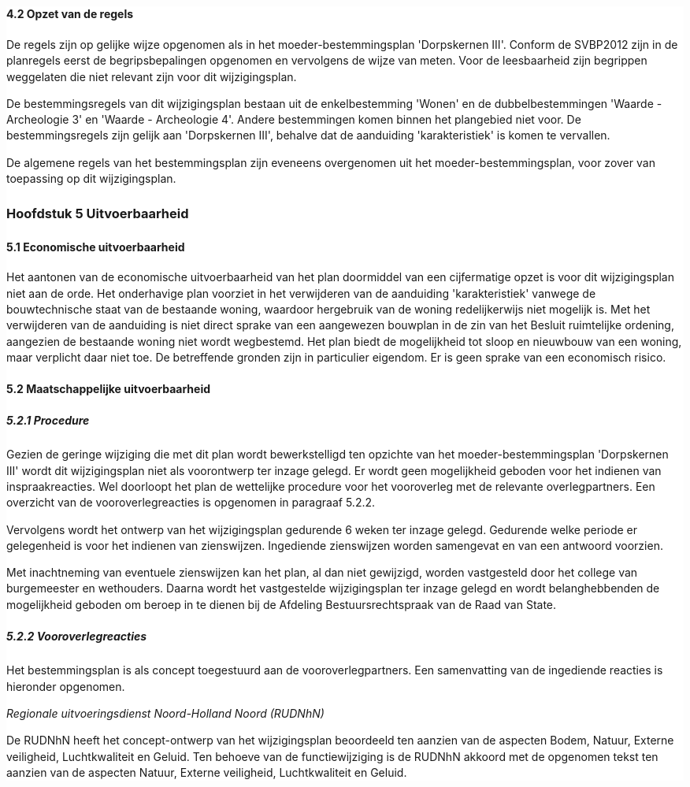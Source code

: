 #### 4\.2 Opzet van de regels

De regels zijn op gelijke wijze opgenomen als in het moeder\-bestemmingsplan 'Dorpskernen III'. Conform de SVBP2012 zijn in de planregels eerst de begripsbepalingen opgenomen en vervolgens de wijze van meten. Voor de leesbaarheid zijn begrippen weggelaten die niet relevant zijn voor dit wijzigingsplan.

De bestemmingsregels van dit wijzigingsplan bestaan uit de enkelbestemming 'Wonen' en de dubbelbestemmingen 'Waarde \- Archeologie 3' en 'Waarde \- Archeologie 4'. Andere bestemmingen komen binnen het plangebied niet voor. De bestemmingsregels zijn gelijk aan 'Dorpskernen III', behalve dat de aanduiding 'karakteristiek' is komen te vervallen.

De algemene regels van het bestemmingsplan zijn eveneens overgenomen uit het moeder\-bestemmingsplan, voor zover van toepassing op dit wijzigingsplan.

### Hoofdstuk 5 Uitvoerbaarheid

#### 5\.1 Economische uitvoerbaarheid

Het aantonen van de economische uitvoerbaarheid van het plan doormiddel van een cijfermatige opzet is voor dit wijzigingsplan niet aan de orde. Het onderhavige plan voorziet in het verwijderen van de aanduiding 'karakteristiek' vanwege de bouwtechnische staat van de bestaande woning, waardoor hergebruik van de woning redelijkerwijs niet mogelijk is. Met het verwijderen van de aanduiding is niet direct sprake van een aangewezen bouwplan in de zin van het Besluit ruimtelijke ordening, aangezien de bestaande woning niet wordt wegbestemd. Het plan biedt de mogelijkheid tot sloop en nieuwbouw van een woning, maar verplicht daar niet toe. De betreffende gronden zijn in particulier eigendom. Er is geen sprake van een economisch risico.

#### 5\.2 Maatschappelijke uitvoerbaarheid

##### 5\.2\.1 Procedure

Gezien de geringe wijziging die met dit plan wordt bewerkstelligd ten opzichte van het moeder\-bestemmingsplan 'Dorpskernen III' wordt dit wijzigingsplan niet als voorontwerp ter inzage gelegd. Er wordt geen mogelijkheid geboden voor het indienen van inspraakreacties. Wel doorloopt het plan de wettelijke procedure voor het vooroverleg met de relevante overlegpartners. Een overzicht van de vooroverlegreacties is opgenomen in paragraaf 5\.2\.2.

Vervolgens wordt het ontwerp van het wijzigingsplan gedurende 6 weken ter inzage gelegd. Gedurende welke periode er gelegenheid is voor het indienen van zienswijzen. Ingediende zienswijzen worden samengevat en van een antwoord voorzien.

Met inachtneming van eventuele zienswijzen kan het plan, al dan niet gewijzigd, worden vastgesteld door het college van burgemeester en wethouders. Daarna wordt het vastgestelde wijzigingsplan ter inzage gelegd en wordt belanghebbenden de mogelijkheid geboden om beroep in te dienen bij de Afdeling Bestuursrechtspraak van de Raad van State.

##### 5\.2\.2 Vooroverlegreacties

Het bestemmingsplan is als concept toegestuurd aan de vooroverlegpartners. Een samenvatting van de ingediende reacties is hieronder opgenomen.

*Regionale uitvoeringsdienst Noord\-Holland Noord (RUDNhN)*

De RUDNhN heeft het concept\-ontwerp van het wijzigingsplan beoordeeld ten aanzien van de aspecten Bodem, Natuur, Externe veiligheid, Luchtkwaliteit en Geluid. Ten behoeve van de functiewijziging is de RUDNhN akkoord met de opgenomen tekst ten aanzien van de aspecten Natuur, Externe veiligheid, Luchtkwaliteit en Geluid.
